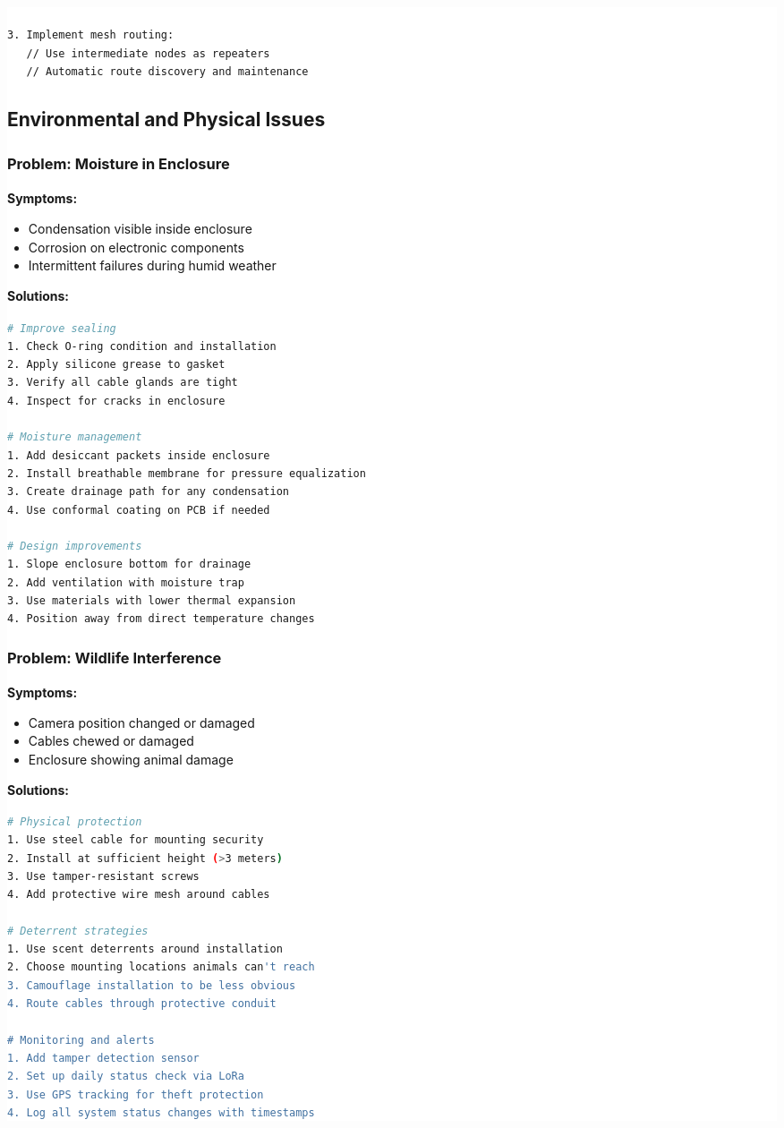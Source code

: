 ```bash

3. Implement mesh routing:
   // Use intermediate nodes as repeaters
   // Automatic route discovery and maintenance
```

## Environmental and Physical Issues

### Problem: Moisture in Enclosure

**Symptoms:**
- Condensation visible inside enclosure
- Corrosion on electronic components
- Intermittent failures during humid weather

**Solutions:**
```bash
# Improve sealing
1. Check O-ring condition and installation
2. Apply silicone grease to gasket
3. Verify all cable glands are tight
4. Inspect for cracks in enclosure

# Moisture management
1. Add desiccant packets inside enclosure
2. Install breathable membrane for pressure equalization
3. Create drainage path for any condensation
4. Use conformal coating on PCB if needed

# Design improvements
1. Slope enclosure bottom for drainage
2. Add ventilation with moisture trap
3. Use materials with lower thermal expansion
4. Position away from direct temperature changes
```

### Problem: Wildlife Interference

**Symptoms:**
- Camera position changed or damaged
- Cables chewed or damaged
- Enclosure showing animal damage

**Solutions:**
```bash
# Physical protection
1. Use steel cable for mounting security
2. Install at sufficient height (>3 meters)
3. Use tamper-resistant screws
4. Add protective wire mesh around cables

# Deterrent strategies
1. Use scent deterrents around installation
2. Choose mounting locations animals can't reach
3. Camouflage installation to be less obvious
4. Route cables through protective conduit

# Monitoring and alerts
1. Add tamper detection sensor
2. Set up daily status check via LoRa
3. Use GPS tracking for theft protection
4. Log all system status changes with timestamps
```

